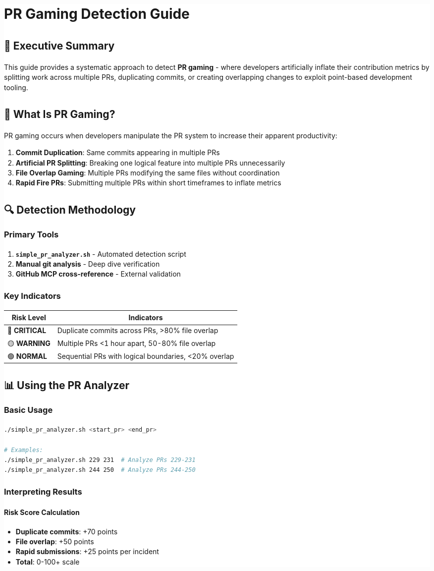 # PR Gaming Detection Guide

## 🎯 **Executive Summary**

This guide provides a systematic approach to detect **PR gaming** - where developers artificially inflate their contribution metrics by splitting work across multiple PRs, duplicating commits, or creating overlapping changes to exploit point-based development tooling.

## 🚨 **What Is PR Gaming?**

PR gaming occurs when developers manipulate the PR system to increase their apparent productivity:

1. **Commit Duplication**: Same commits appearing in multiple PRs
2. **Artificial PR Splitting**: Breaking one logical feature into multiple PRs unnecessarily
3. **File Overlap Gaming**: Multiple PRs modifying the same files without coordination
4. **Rapid Fire PRs**: Submitting multiple PRs within short timeframes to inflate metrics

## 🔍 **Detection Methodology**

### **Primary Tools**

1. **`simple_pr_analyzer.sh`** - Automated detection script
2. **Manual git analysis** - Deep dive verification
3. **GitHub MCP cross-reference** - External validation

### **Key Indicators**

| Risk Level | Indicators |
|------------|------------|
| 🔴 **CRITICAL** | Duplicate commits across PRs, >80% file overlap |
| 🟡 **WARNING** | Multiple PRs <1 hour apart, 50-80% file overlap |
| 🟢 **NORMAL** | Sequential PRs with logical boundaries, <20% overlap |

## 📊 **Using the PR Analyzer**

### **Basic Usage**
```bash
./simple_pr_analyzer.sh <start_pr> <end_pr>

# Examples:
./simple_pr_analyzer.sh 229 231  # Analyze PRs 229-231
./simple_pr_analyzer.sh 244 250  # Analyze PRs 244-250
```

### **Interpreting Results**

#### **Risk Score Calculation**
- **Duplicate commits**: +70 points
- **File overlap**: +50 points  
- **Rapid submissions**: +25 points per incident
- **Total**: 0-100+ scale
